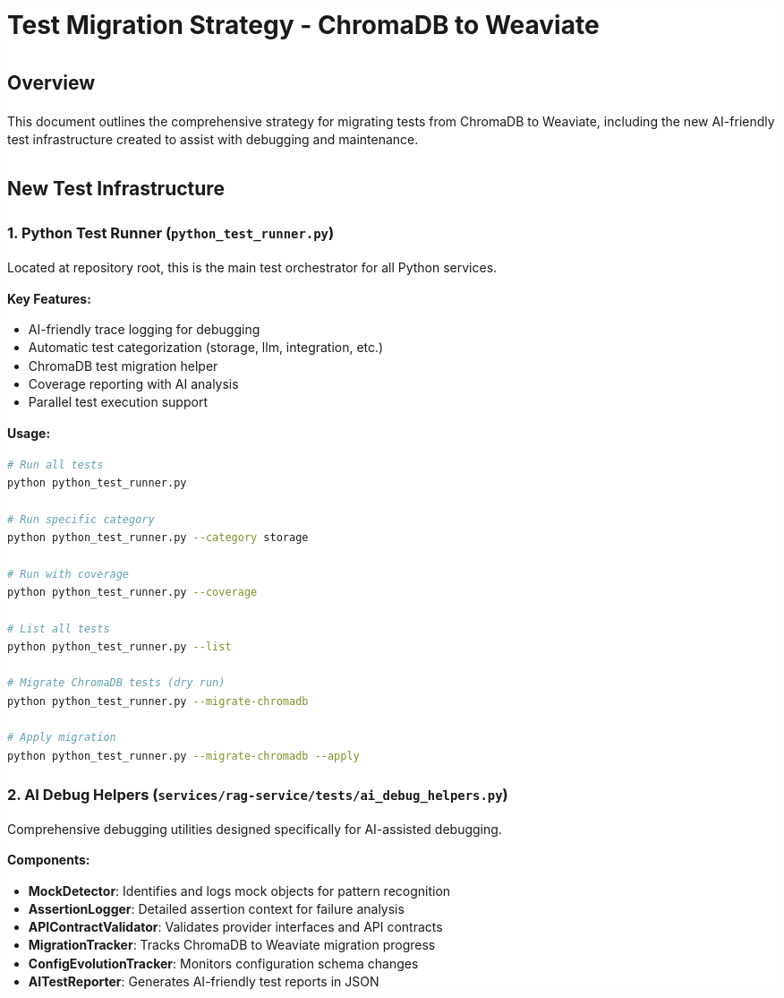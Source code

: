 # Test Migration Strategy - ChromaDB to Weaviate

## Overview
This document outlines the comprehensive strategy for migrating tests from ChromaDB to Weaviate, including the new AI-friendly test infrastructure created to assist with debugging and maintenance.

## New Test Infrastructure

### 1. **Python Test Runner** (`python_test_runner.py`)
Located at repository root, this is the main test orchestrator for all Python services.

**Key Features:**
- AI-friendly trace logging for debugging
- Automatic test categorization (storage, llm, integration, etc.)
- ChromaDB test migration helper
- Coverage reporting with AI analysis
- Parallel test execution support

**Usage:**
```bash
# Run all tests
python python_test_runner.py

# Run specific category
python python_test_runner.py --category storage

# Run with coverage
python python_test_runner.py --coverage

# List all tests
python python_test_runner.py --list

# Migrate ChromaDB tests (dry run)
python python_test_runner.py --migrate-chromadb

# Apply migration
python python_test_runner.py --migrate-chromadb --apply
```

### 2. **AI Debug Helpers** (`services/rag-service/tests/ai_debug_helpers.py`)
Comprehensive debugging utilities designed specifically for AI-assisted debugging.

**Components:**
- **MockDetector**: Identifies and logs mock objects for pattern recognition
- **AssertionLogger**: Detailed assertion context for failure analysis
- **APIContractValidator**: Validates provider interfaces and API contracts
- **MigrationTracker**: Tracks ChromaDB to Weaviate migration progress
- **ConfigEvolutionTracker**: Monitors configuration schema changes
- **AITestReporter**: Generates AI-friendly test reports in JSON
